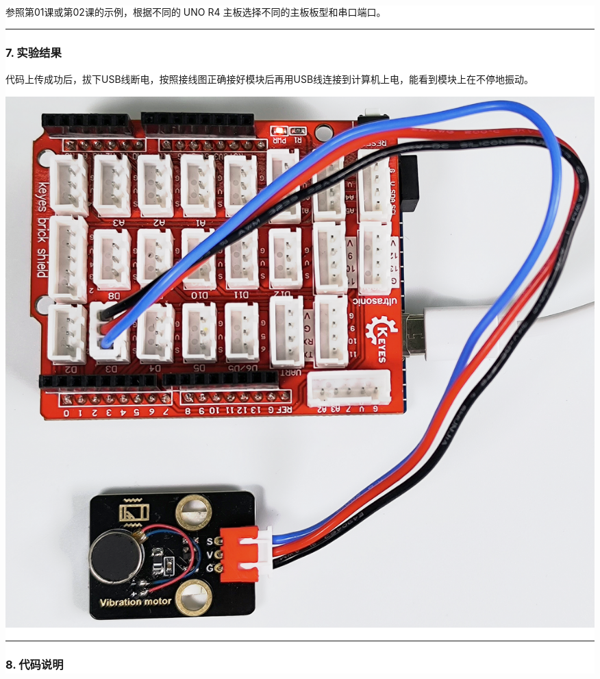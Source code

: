 参照第01课或第02课的示例，根据不同的 UNO R4 主板选择不同的主板板型和串口端口。

---

### 7. 实验结果

代码上传成功后，拔下USB线断电，按照接线图正确接好模块后再用USB线连接到计算机上电，能看到模块上在不停地振动。

![img](media/IMG_150422.png)

---

### 8. 代码说明
